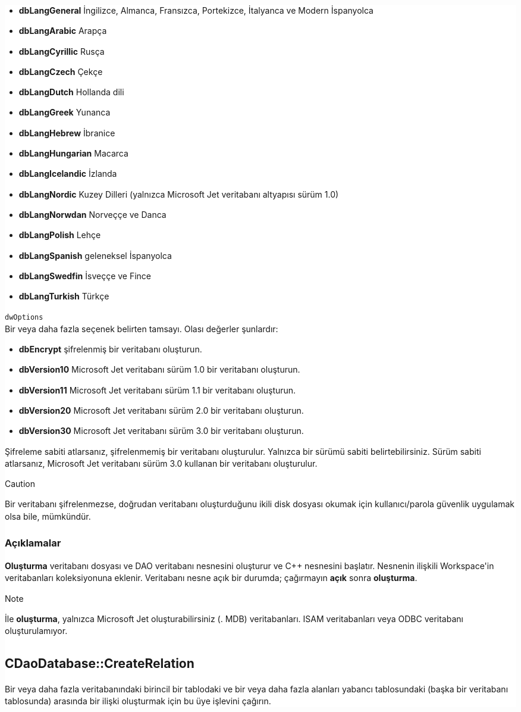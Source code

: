 - **dbLangGeneral** İngilizce, Almanca, Fransızca, Portekizce, İtalyanca ve Modern İspanyolca  
  
- **dbLangArabic** Arapça  
  
- **dbLangCyrillic** Rusça  
  
- **dbLangCzech** Çekçe  
  
- **dbLangDutch** Hollanda dili  
  
- **dbLangGreek** Yunanca  
  
- **dbLangHebrew** İbranice  
  
- **dbLangHungarian** Macarca  
  
- **dbLangIcelandic** İzlanda  
  
- **dbLangNordic** Kuzey Dilleri (yalnızca Microsoft Jet veritabanı altyapısı sürüm 1.0)  
  
- **dbLangNorwdan** Norveççe ve Danca  
  
- **dbLangPolish** Lehçe  
  
- **dbLangSpanish** geleneksel İspanyolca  
  
- **dbLangSwedfin** İsveççe ve Fince  
  
- **dbLangTurkish** Türkçe  
  
 `dwOptions`  
 Bir veya daha fazla seçenek belirten tamsayı. Olası değerler şunlardır:  
  
- **dbEncrypt** şifrelenmiş bir veritabanı oluşturun.  
  
- **dbVersion10** Microsoft Jet veritabanı sürüm 1.0 bir veritabanı oluşturun.  
  
- **dbVersion11** Microsoft Jet veritabanı sürüm 1.1 bir veritabanı oluşturun.  
  
- **dbVersion20** Microsoft Jet veritabanı sürüm 2.0 bir veritabanı oluşturun.  
  
- **dbVersion30** Microsoft Jet veritabanı sürüm 3.0 bir veritabanı oluşturun.  
  
 Şifreleme sabiti atlarsanız, şifrelenmemiş bir veritabanı oluşturulur. Yalnızca bir sürümü sabiti belirtebilirsiniz. Sürüm sabiti atlarsanız, Microsoft Jet veritabanı sürüm 3.0 kullanan bir veritabanı oluşturulur.  
  
> [!CAUTION]
>  Bir veritabanı şifrelenmezse, doğrudan veritabanı oluşturduğunu ikili disk dosyası okumak için kullanıcı/parola güvenlik uygulamak olsa bile, mümkündür.  
  
### <a name="remarks"></a>Açıklamalar  
 **Oluşturma** veritabanı dosyası ve DAO veritabanı nesnesini oluşturur ve C++ nesnesini başlatır. Nesnenin ilişkili Workspace'in veritabanları koleksiyonuna eklenir. Veritabanı nesne açık bir durumda; çağırmayın **açık** sonra **oluşturma**.  
  
> [!NOTE]
>  İle **oluşturma**, yalnızca Microsoft Jet oluşturabilirsiniz (. MDB) veritabanları. ISAM veritabanları veya ODBC veritabanı oluşturulamıyor.  
  
##  <a name="createrelation"></a>CDaoDatabase::CreateRelation  
 Bir veya daha fazla veritabanındaki birincil bir tablodaki ve bir veya daha fazla alanları yabancı tablosundaki (başka bir veritabanı tablosunda) arasında bir ilişki oluşturmak için bu üye işlevini çağırın.  
  